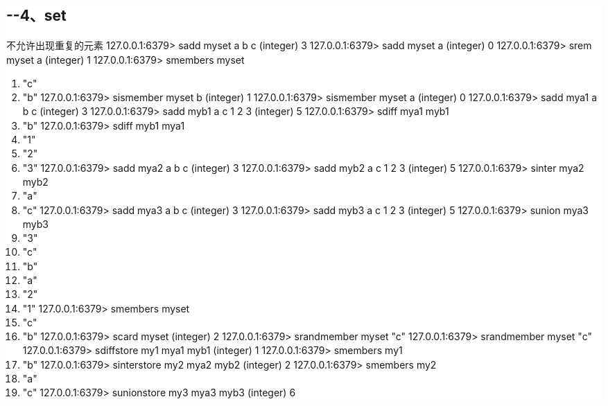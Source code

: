 --4、set
--
不允许出现重复的元素
127.0.0.1:6379> sadd myset a b c
(integer) 3
127.0.0.1:6379> sadd myset a
(integer) 0
127.0.0.1:6379> srem myset a
(integer) 1
127.0.0.1:6379> smembers myset
1) "c"
2) "b"
127.0.0.1:6379> sismember myset b
(integer) 1
127.0.0.1:6379> sismember myset a
(integer) 0
127.0.0.1:6379> sadd mya1 a b c
(integer) 3
127.0.0.1:6379> sadd myb1 a c 1 2 3
(integer) 5
127.0.0.1:6379> sdiff mya1 myb1
1) "b"
127.0.0.1:6379> sdiff myb1 mya1
1) "1"
2) "2"
3) "3"
127.0.0.1:6379> sadd mya2 a b c
(integer) 3
127.0.0.1:6379> sadd myb2 a c 1 2 3
(integer) 5
127.0.0.1:6379> sinter mya2 myb2
1) "a"
2) "c"
127.0.0.1:6379> sadd mya3 a b c
(integer) 3
127.0.0.1:6379> sadd myb3 a c 1 2 3
(integer) 5
127.0.0.1:6379> sunion mya3 myb3
1) "3"
2) "c"
3) "b"
4) "a"
5) "2"
6) "1"
127.0.0.1:6379> smembers myset
1) "c"
2) "b"
127.0.0.1:6379> scard myset
(integer) 2
127.0.0.1:6379> srandmember myset
"c"
127.0.0.1:6379> srandmember myset
"c"
127.0.0.1:6379> sdiffstore my1 mya1 myb1
(integer) 1
127.0.0.1:6379> smembers my1
1) "b"
127.0.0.1:6379> sinterstore my2 mya2 myb2
(integer) 2
127.0.0.1:6379> smembers my2
1) "a"
2) "c"
127.0.0.1:6379> sunionstore my3 mya3 myb3
(integer) 6